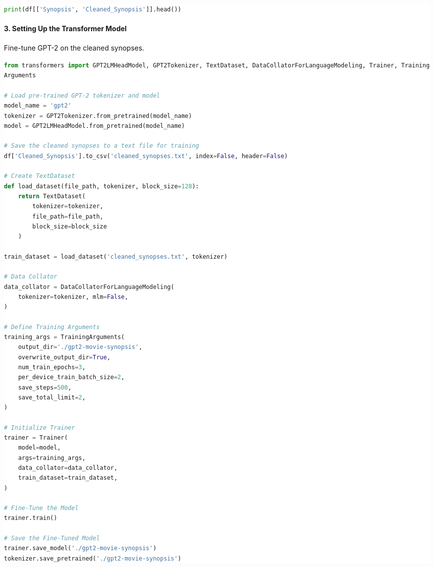 ```python
print(df[['Synopsis', 'Cleaned_Synopsis']].head())
```

#### 3. Setting Up the Transformer Model

Fine-tune GPT-2 on the cleaned synopses.

```python
from transformers import GPT2LMHeadModel, GPT2Tokenizer, TextDataset, DataCollatorForLanguageModeling, Trainer, TrainingArguments

# Load pre-trained GPT-2 tokenizer and model
model_name = 'gpt2'
tokenizer = GPT2Tokenizer.from_pretrained(model_name)
model = GPT2LMHeadModel.from_pretrained(model_name)

# Save the cleaned synopses to a text file for training
df['Cleaned_Synopsis'].to_csv('cleaned_synopses.txt', index=False, header=False)

# Create TextDataset
def load_dataset(file_path, tokenizer, block_size=128):
    return TextDataset(
        tokenizer=tokenizer,
        file_path=file_path,
        block_size=block_size
    )

train_dataset = load_dataset('cleaned_synopses.txt', tokenizer)

# Data Collator
data_collator = DataCollatorForLanguageModeling(
    tokenizer=tokenizer, mlm=False,
)

# Define Training Arguments
training_args = TrainingArguments(
    output_dir='./gpt2-movie-synopsis',
    overwrite_output_dir=True,
    num_train_epochs=3,
    per_device_train_batch_size=2,
    save_steps=500,
    save_total_limit=2,
)

# Initialize Trainer
trainer = Trainer(
    model=model,
    args=training_args,
    data_collator=data_collator,
    train_dataset=train_dataset,
)

# Fine-Tune the Model
trainer.train()

# Save the Fine-Tuned Model
trainer.save_model('./gpt2-movie-synopsis')
tokenizer.save_pretrained('./gpt2-movie-synopsis')
```
